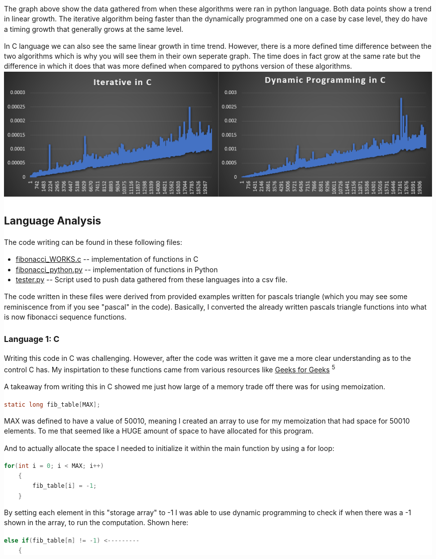 
The graph above show the data gathered from when these algorithms were ran in python language. Both data points show a trend in linear growth. The iterative algorithm being faster than the dynamically programmed one on a case by case level, they do have a timing growth that generally grows at the same level. 


In C language we can also see the same linear growth in time trend. However, there is a more defined time difference between the two algorithms which is why you will see them in their own seperate graph. The time does in fact grow at the same rate but the difference in which it does that was more defined when compared to pythons version of these algorithms. 
![Iterations vs Dynamic Program in C](itvsdpC.png)




## Language Analysis
The code writing can be found in these following files:
* [fibonacci_WORKS.c] -- implementation of functions in C
* [fibonacci_python.py] -- implementation of functions in Python
* [tester.py] -- Script used to push data gathered from these languages into a csv file.

The code written in these files were derived from provided examples written for pascals triangle (which you may see some reminiscence from if you see "pascal" in the code). Basically, I converted the already written pascals triangle functions into what is now fibonacci sequence functions.

### Language 1: C
Writing this code in C was challenging. However, after the code was written it gave me a more clear understanding as to the control C has. My inspirtation to these functions came from various resources like [Geeks for Geeks] <sup>5</sup>

A takeaway from writing this in C showed me just how large of a memory trade off there was for using memoization. 

```c 
static long fib_table[MAX];
```
MAX was defined to have a value of 50010, meaning I created an array to use for my memoization that had space for 50010 elements. To me that seemed like a HUGE amount of space to have allocated for this program. 

And to actually allocate the space I needed to initialize it within the main function by using a for loop:
```c    
for(int i = 0; i < MAX; i++)
    {
        fib_table[i] = -1;
    }
```
By setting each element in this "storage array" to -1 I was able to use dynamic programming to check if when there was a -1 shown in the array, to run the computation. 
Shown here:
```c 
else if(fib_table[n] != -1) <---------
    {
```

[Fibonacci Sequence]: https://www.imaginationstationtoledo.org/about/blog/the-fibonacci-sequence
[The Fibonacci sequence has been recorded since as early as 450 B.C.]: https://en.wikipedia.org/wiki/Fibonacci_sequence
[In computing, memoization is used to speed up computer programs by eliminating the repetitive computation of results, and by avoiding repeated calls to functions that process the same input.]: https://www.geeksforgeeks.org/what-is-memoization-a-complete-tutorial/
[Bellman-Ford Algorithm]: https://www.geeksforgeeks.org/bellman-ford-algorithm-dp-23/
[tester.py]: tester.py
[here]: ops_test.csv
[Geeks for Geeks]: https://www.geeksforgeeks.org/c-fibonacci-series/
[fibonacci_WORKS.c]: fibonacci_WORKS.c
[fibonacci_python.py]: fibonacci_python.py
[fibonacci_c.c]: fibonacci_c.c
